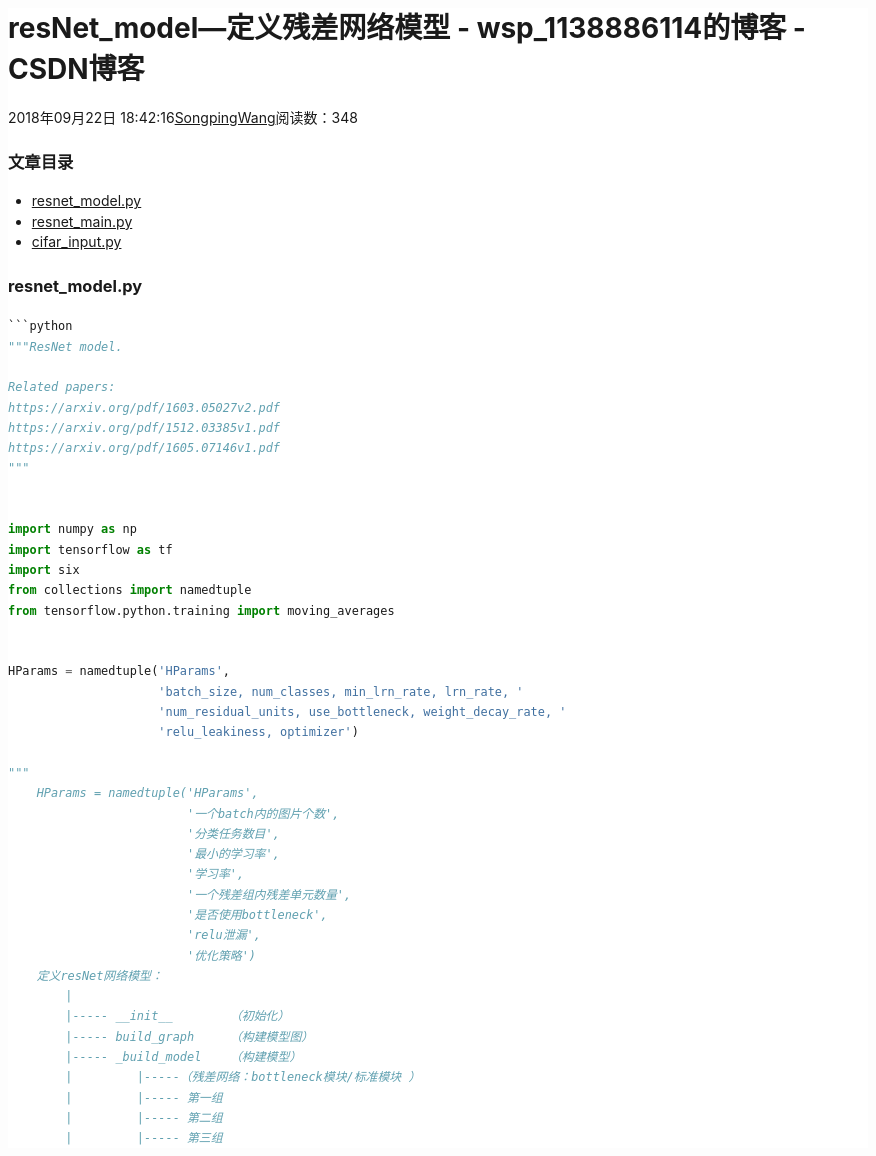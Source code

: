 # resNet_model—定义残差网络模型 - wsp_1138886114的博客 - CSDN博客





2018年09月22日 18:42:16[SongpingWang](https://me.csdn.net/wsp_1138886114)阅读数：348











### 文章目录
- [resnet_model.py](#resnet_modelpy_1)
- [resnet_main.py](#resnet_mainpy_366)
- [cifar_input.py](#cifar_inputpy_602)




### resnet_model.py

```python
```python
"""ResNet model.

Related papers:
https://arxiv.org/pdf/1603.05027v2.pdf
https://arxiv.org/pdf/1512.03385v1.pdf
https://arxiv.org/pdf/1605.07146v1.pdf
"""


import numpy as np
import tensorflow as tf
import six
from collections import namedtuple
from tensorflow.python.training import moving_averages


HParams = namedtuple('HParams',
                     'batch_size, num_classes, min_lrn_rate, lrn_rate, '
                     'num_residual_units, use_bottleneck, weight_decay_rate, '
                     'relu_leakiness, optimizer')

"""
    HParams = namedtuple('HParams',
                         '一个batch内的图片个数', 
                         '分类任务数目', 
                         '最小的学习率', 
                         '学习率', 
                         '一个残差组内残差单元数量', 
                         '是否使用bottleneck',  
                         'relu泄漏',
                         '优化策略')
    定义resNet网络模型：
        |
        |----- __init__        （初始化）
        |----- build_graph     （构建模型图） 
        |----- _build_model    （构建模型）
        |         |-----（残差网络：bottleneck模块/标准模块 ）
        |         |----- 第一组
        |         |----- 第二组
        |         |----- 第三组
```